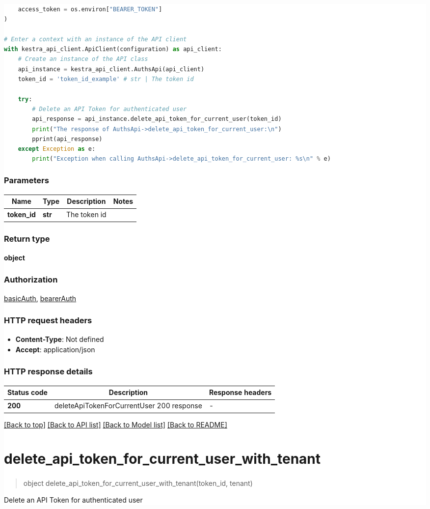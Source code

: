 ```python
    access_token = os.environ["BEARER_TOKEN"]
)

# Enter a context with an instance of the API client
with kestra_api_client.ApiClient(configuration) as api_client:
    # Create an instance of the API class
    api_instance = kestra_api_client.AuthsApi(api_client)
    token_id = 'token_id_example' # str | The token id

    try:
        # Delete an API Token for authenticated user
        api_response = api_instance.delete_api_token_for_current_user(token_id)
        print("The response of AuthsApi->delete_api_token_for_current_user:\n")
        pprint(api_response)
    except Exception as e:
        print("Exception when calling AuthsApi->delete_api_token_for_current_user: %s\n" % e)
```



### Parameters


Name | Type | Description  | Notes
------------- | ------------- | ------------- | -------------
 **token_id** | **str**| The token id | 

### Return type

**object**

### Authorization

[basicAuth](../README.md#basicAuth), [bearerAuth](../README.md#bearerAuth)

### HTTP request headers

 - **Content-Type**: Not defined
 - **Accept**: application/json

### HTTP response details

| Status code | Description | Response headers |
|-------------|-------------|------------------|
**200** | deleteApiTokenForCurrentUser 200 response |  -  |

[[Back to top]](#) [[Back to API list]](../README.md#documentation-for-api-endpoints) [[Back to Model list]](../README.md#documentation-for-models) [[Back to README]](../README.md)

# **delete_api_token_for_current_user_with_tenant**
> object delete_api_token_for_current_user_with_tenant(token_id, tenant)

Delete an API Token for authenticated user
